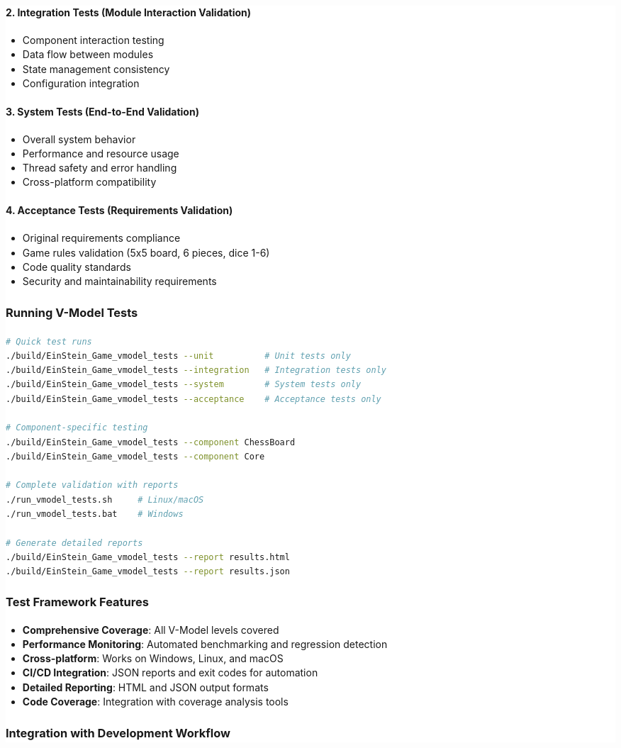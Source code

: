 #### 2. **Integration Tests** (Module Interaction Validation)  
- Component interaction testing
- Data flow between modules
- State management consistency
- Configuration integration

#### 3. **System Tests** (End-to-End Validation)
- Overall system behavior
- Performance and resource usage
- Thread safety and error handling
- Cross-platform compatibility

#### 4. **Acceptance Tests** (Requirements Validation)
- Original requirements compliance
- Game rules validation (5x5 board, 6 pieces, dice 1-6)
- Code quality standards
- Security and maintainability requirements

### Running V-Model Tests

```bash
# Quick test runs
./build/EinStein_Game_vmodel_tests --unit          # Unit tests only
./build/EinStein_Game_vmodel_tests --integration   # Integration tests only
./build/EinStein_Game_vmodel_tests --system        # System tests only
./build/EinStein_Game_vmodel_tests --acceptance    # Acceptance tests only

# Component-specific testing
./build/EinStein_Game_vmodel_tests --component ChessBoard
./build/EinStein_Game_vmodel_tests --component Core

# Complete validation with reports
./run_vmodel_tests.sh     # Linux/macOS
./run_vmodel_tests.bat    # Windows

# Generate detailed reports
./build/EinStein_Game_vmodel_tests --report results.html
./build/EinStein_Game_vmodel_tests --report results.json
```

### Test Framework Features

- **Comprehensive Coverage**: All V-Model levels covered
- **Performance Monitoring**: Automated benchmarking and regression detection
- **Cross-platform**: Works on Windows, Linux, and macOS
- **CI/CD Integration**: JSON reports and exit codes for automation
- **Detailed Reporting**: HTML and JSON output formats
- **Code Coverage**: Integration with coverage analysis tools

### Integration with Development Workflow
